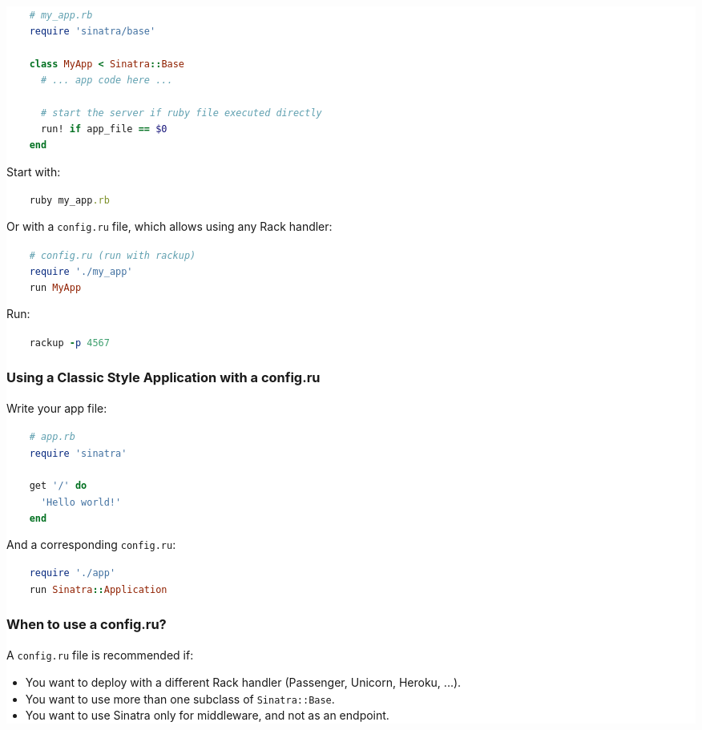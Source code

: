 ```ruby
    # my_app.rb
    require 'sinatra/base'

    class MyApp < Sinatra::Base
      # ... app code here ...

      # start the server if ruby file executed directly
      run! if app_file == $0
    end
```

Start with:

```ruby
    ruby my_app.rb
```

Or with a `config.ru` file, which allows using any Rack handler:

```ruby
    # config.ru (run with rackup)
    require './my_app'
    run MyApp
```

Run:

```ruby
    rackup -p 4567
```

### Using a Classic Style Application with a config.ru

Write your app file:

```ruby
    # app.rb
    require 'sinatra'

    get '/' do
      'Hello world!'
    end
```

And a corresponding `config.ru`:

```ruby
    require './app'
    run Sinatra::Application
```

### When to use a config.ru?

A `config.ru` file is recommended if:

* You want to deploy with a different Rack handler (Passenger, Unicorn,
  Heroku, ...).
* You want to use more than one subclass of `Sinatra::Base`.
* You want to use Sinatra only for middleware, and not as an endpoint.
